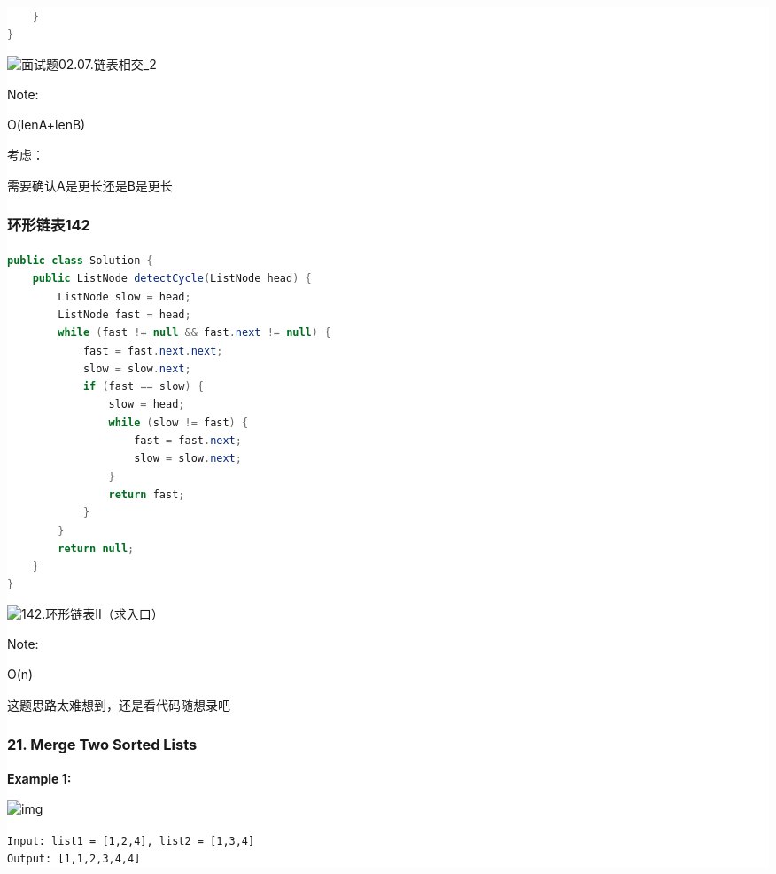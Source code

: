``````java
    }
}
``````

![面试题02.07.链表相交_2](https://code-thinking.cdn.bcebos.com/pics/%E9%9D%A2%E8%AF%95%E9%A2%9802.07.%E9%93%BE%E8%A1%A8%E7%9B%B8%E4%BA%A4_2.png)

Note:

O(lenA+lenB)

考虑：

需要确认A是更长还是B是更长

### 环形链表142

``````java
public class Solution {
    public ListNode detectCycle(ListNode head) {
        ListNode slow = head;
        ListNode fast = head;
        while (fast != null && fast.next != null) {
            fast = fast.next.next;
            slow = slow.next;
            if (fast == slow) {
                slow = head;
                while (slow != fast) {
                    fast = fast.next;
                    slow = slow.next;
                }
                return fast;
            }
        }
        return null;
    }
}
``````

![142.环形链表II（求入口）](https://tva1.sinaimg.cn/large/008eGmZEly1goo58gauidg30fw0bi4qr.gif)

Note:

O(n)

这题思路太难想到，还是看代码随想录吧

### 21. Merge Two Sorted Lists

**Example 1:**

![img](https://assets.leetcode.com/uploads/2020/10/03/merge_ex1.jpg)

```
Input: list1 = [1,2,4], list2 = [1,3,4]
Output: [1,1,2,3,4,4]
```
